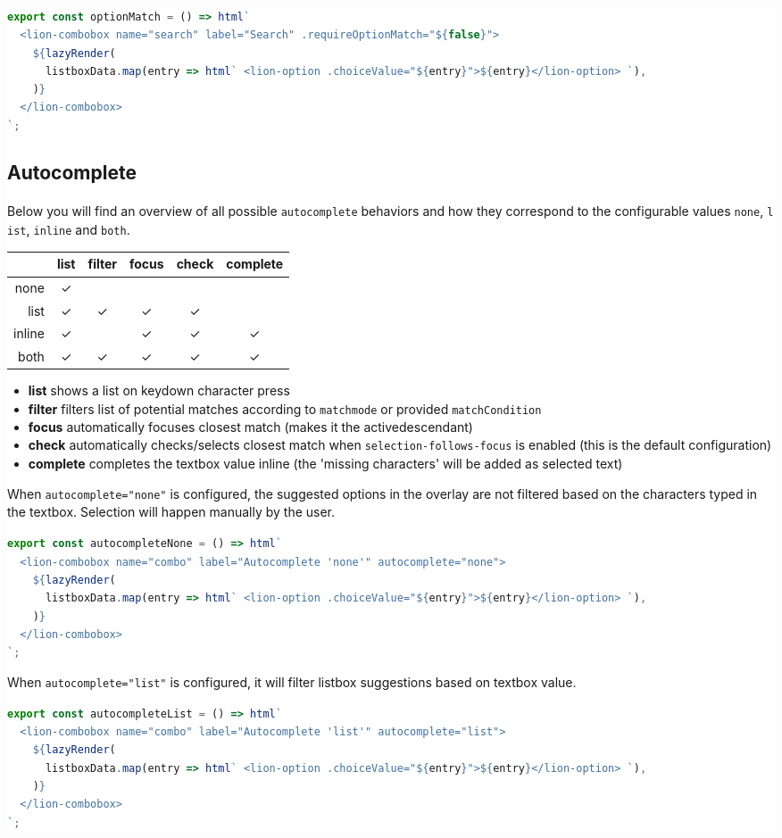 ```js preview-story
export const optionMatch = () => html`
  <lion-combobox name="search" label="Search" .requireOptionMatch="${false}">
    ${lazyRender(
      listboxData.map(entry => html` <lion-option .choiceValue="${entry}">${entry}</lion-option> `),
    )}
  </lion-combobox>
`;
```

## Autocomplete

Below you will find an overview of all possible `autocomplete` behaviors and how they correspond
to the configurable values `none`, `list`, `inline` and `both`.

|        | list | filter | focus | check | complete |
| -----: | :--: | :----: | :---: | :---: | :------: |
|   none |  ✓   |        |       |       |          |
|   list |  ✓   |   ✓    |   ✓   |   ✓   |          |
| inline |  ✓   |        |   ✓   |   ✓   |    ✓     |
|   both |  ✓   |   ✓    |   ✓   |   ✓   |    ✓     |

- **list** shows a list on keydown character press
- **filter** filters list of potential matches according to `matchmode` or provided `matchCondition`
- **focus** automatically focuses closest match (makes it the activedescendant)
- **check** automatically checks/selects closest match when `selection-follows-focus` is enabled (this is the default configuration)
- **complete** completes the textbox value inline (the 'missing characters' will be added as selected text)

When `autocomplete="none"` is configured, the suggested options in the overlay are not filtered
based on the characters typed in the textbox.
Selection will happen manually by the user.

```js preview-story
export const autocompleteNone = () => html`
  <lion-combobox name="combo" label="Autocomplete 'none'" autocomplete="none">
    ${lazyRender(
      listboxData.map(entry => html` <lion-option .choiceValue="${entry}">${entry}</lion-option> `),
    )}
  </lion-combobox>
`;
```

When `autocomplete="list"` is configured, it will filter listbox suggestions based on textbox value.

```js preview-story
export const autocompleteList = () => html`
  <lion-combobox name="combo" label="Autocomplete 'list'" autocomplete="list">
    ${lazyRender(
      listboxData.map(entry => html` <lion-option .choiceValue="${entry}">${entry}</lion-option> `),
    )}
  </lion-combobox>
`;
```
